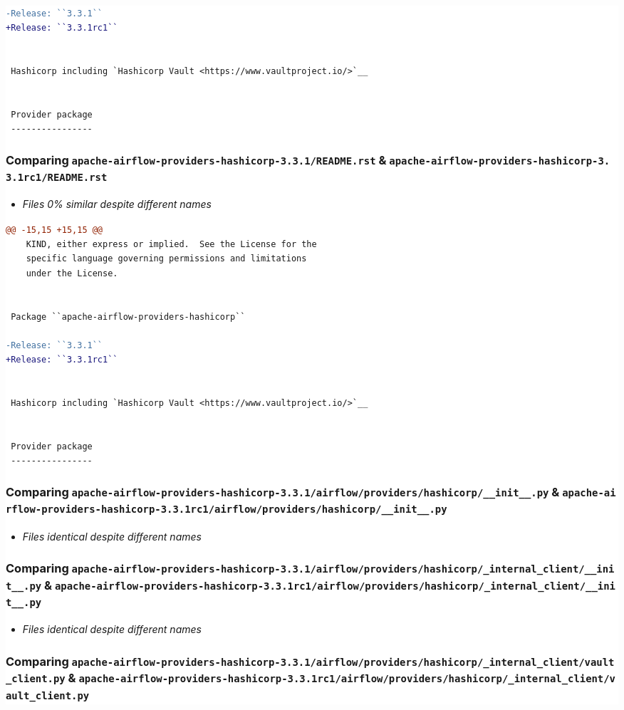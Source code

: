 ```diff
-Release: ``3.3.1``
+Release: ``3.3.1rc1``
 
 
 Hashicorp including `Hashicorp Vault <https://www.vaultproject.io/>`__
 
 
 Provider package
 ----------------
```

### Comparing `apache-airflow-providers-hashicorp-3.3.1/README.rst` & `apache-airflow-providers-hashicorp-3.3.1rc1/README.rst`

 * *Files 0% similar despite different names*

```diff
@@ -15,15 +15,15 @@
    KIND, either express or implied.  See the License for the
    specific language governing permissions and limitations
    under the License.
 
 
 Package ``apache-airflow-providers-hashicorp``
 
-Release: ``3.3.1``
+Release: ``3.3.1rc1``
 
 
 Hashicorp including `Hashicorp Vault <https://www.vaultproject.io/>`__
 
 
 Provider package
 ----------------
```

### Comparing `apache-airflow-providers-hashicorp-3.3.1/airflow/providers/hashicorp/__init__.py` & `apache-airflow-providers-hashicorp-3.3.1rc1/airflow/providers/hashicorp/__init__.py`

 * *Files identical despite different names*

### Comparing `apache-airflow-providers-hashicorp-3.3.1/airflow/providers/hashicorp/_internal_client/__init__.py` & `apache-airflow-providers-hashicorp-3.3.1rc1/airflow/providers/hashicorp/_internal_client/__init__.py`

 * *Files identical despite different names*

### Comparing `apache-airflow-providers-hashicorp-3.3.1/airflow/providers/hashicorp/_internal_client/vault_client.py` & `apache-airflow-providers-hashicorp-3.3.1rc1/airflow/providers/hashicorp/_internal_client/vault_client.py`

